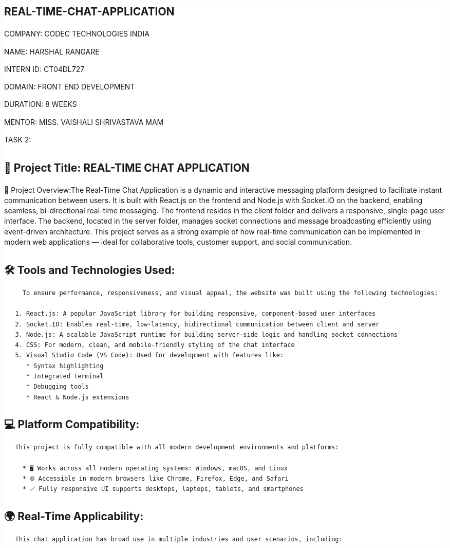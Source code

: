 ## REAL-TIME-CHAT-APPLICATION

COMPANY: CODEC TECHNOLOGIES INDIA 

NAME: HARSHAL RANGARE

INTERN ID: CT04DL727

DOMAIN: FRONT END DEVELOPMENT

DURATION: 8 WEEKS

MENTOR: MISS. VAISHALI SHRIVASTAVA MAM

TASK 2:

## 📘 Project Title: REAL-TIME CHAT APPLICATION

  🔹 Project Overview:The Real-Time Chat Application is a dynamic and interactive messaging platform designed to facilitate instant communication between users.
  It is built with React.js on the frontend and Node.js with Socket.IO on the backend, enabling seamless, bi-directional real-time messaging. 
  The frontend resides in the client folder and delivers a responsive, single-page user interface. The backend, located in the server folder, manages socket connections and message broadcasting efficiently using event-driven architecture. 
  This project serves as a strong example of how real-time communication can be implemented in modern web applications — ideal for collaborative tools, customer support, and social communication.

## 🛠️ Tools and Technologies Used:
         To ensure performance, responsiveness, and visual appeal, the website was built using the following technologies:

       1. React.js: A popular JavaScript library for building responsive, component-based user interfaces
       2. Socket.IO: Enables real-time, low-latency, bidirectional communication between client and server
       3. Node.js: A scalable JavaScript runtime for building server-side logic and handling socket connections
       4. CSS: For modern, clean, and mobile-friendly styling of the chat interface
       5. Visual Studio Code (VS Code): Used for development with features like:
          * Syntax highlighting
          * Integrated terminal
          * Debugging tools
          * React & Node.js extensions

## 💻 Platform Compatibility:
       This project is fully compatible with all modern development environments and platforms:

         * 🖥️ Works across all modern operating systems: Windows, macOS, and Linux
         * 🌐 Accessible in modern browsers like Chrome, Firefox, Edge, and Safari
         * ✅ Fully responsive UI supports desktops, laptops, tablets, and smartphones

## 🌍 Real-Time Applicability:
       This chat application has broad use in multiple industries and user scenarios, including:
